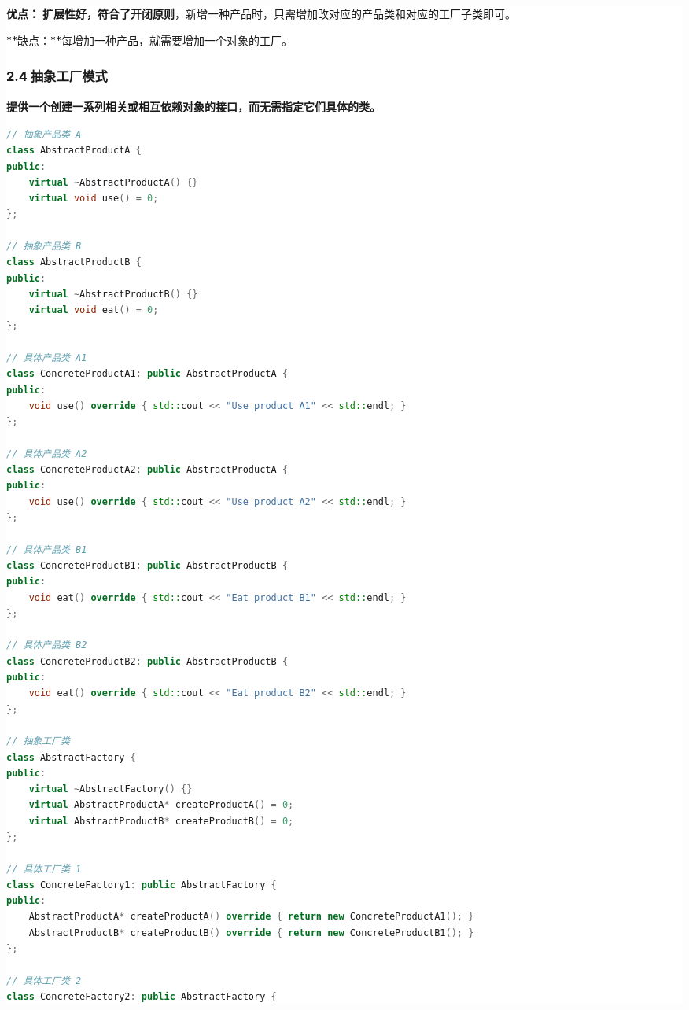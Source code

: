 
**优点：** **扩展性好，符合了开闭原则**，新增一种产品时，只需增加改对应的产品类和对应的工厂子类即可。

**缺点：**每增加一种产品，就需要增加一个对象的工厂。

### 2.4 抽象工厂模式

 **提供一个创建一系列相关或相互依赖对象的接口，而无需指定它们具体的类。**

```cpp
// 抽象产品类 A
class AbstractProductA {
public:
    virtual ~AbstractProductA() {}
    virtual void use() = 0;
};

// 抽象产品类 B
class AbstractProductB {
public:
    virtual ~AbstractProductB() {}
    virtual void eat() = 0;
};

// 具体产品类 A1
class ConcreteProductA1: public AbstractProductA {
public:
    void use() override { std::cout << "Use product A1" << std::endl; }
};

// 具体产品类 A2
class ConcreteProductA2: public AbstractProductA {
public:
    void use() override { std::cout << "Use product A2" << std::endl; }
};

// 具体产品类 B1
class ConcreteProductB1: public AbstractProductB {
public:
    void eat() override { std::cout << "Eat product B1" << std::endl; }
};

// 具体产品类 B2
class ConcreteProductB2: public AbstractProductB {
public:
    void eat() override { std::cout << "Eat product B2" << std::endl; }
};

// 抽象工厂类
class AbstractFactory {
public:
    virtual ~AbstractFactory() {}
    virtual AbstractProductA* createProductA() = 0;
    virtual AbstractProductB* createProductB() = 0;
};

// 具体工厂类 1
class ConcreteFactory1: public AbstractFactory {
public:
    AbstractProductA* createProductA() override { return new ConcreteProductA1(); }
    AbstractProductB* createProductB() override { return new ConcreteProductB1(); }
};

// 具体工厂类 2
class ConcreteFactory2: public AbstractFactory {
```